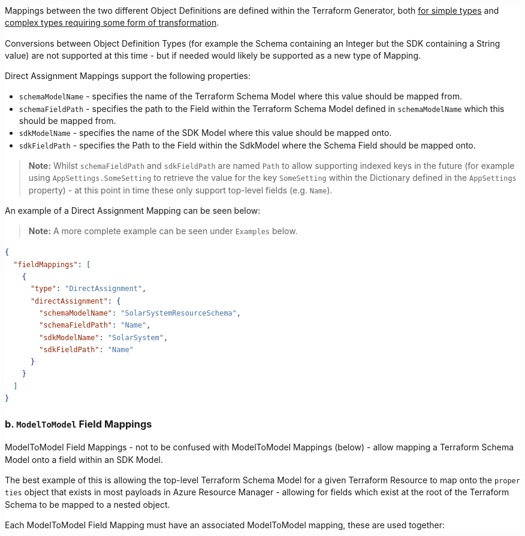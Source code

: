 Mappings between the two different Object Definitions are defined within the Terraform Generator, both [for simple types](https://github.com/hashicorp/pandora/blob/d893d8c6533bbfc3feab00dea5fcf58f880897df/tools/generator-terraform/generator/mappings/assignment_direct.go#L10-L22) and [complex types requiring some form of transformation](https://github.com/hashicorp/pandora/blob/d893d8c6533bbfc3feab00dea5fcf58f880897df/tools/generator-terraform/generator/mappings/assignment_direct_transform.go#L5-L14).

Conversions between Object Definition Types (for example the Schema containing an Integer but the SDK containing a String value) are not supported at this time - but if needed would likely be supported as a new type of Mapping.

Direct Assignment Mappings support the following properties:

* `schemaModelName` - specifies the name of the Terraform Schema Model where this value should be mapped from.
* `schemaFieldPath` - specifies the path to the Field within the Terraform Schema Model defined in `schemaModelName` which this should be mapped from.
* `sdkModelName` - specifies the name of the SDK Model where this value should be mapped onto.
* `sdkFieldPath` - specifies the Path to the Field within the SdkModel where the Schema Field should be mapped onto.

> **Note:** Whilst `schemaFieldPath` and `sdkFieldPath` are named `Path` to allow supporting indexed keys in the future (for example using `AppSettings.SomeSetting` to retrieve the value for the key `SomeSetting` within the Dictionary defined in the `AppSettings` property) - at this point in time these only support top-level fields (e.g. `Name`).

An example of a Direct Assignment Mapping can be seen below:

> **Note:** A more complete example can be seen under `Examples` below.

```json
{
  "fieldMappings": [
    {
      "type": "DirectAssignment",
      "directAssignment": {
        "schemaModelName": "SolarSystemResourceSchema",
        "schemaFieldPath": "Name",
        "sdkModelName": "SolarSystem",
        "sdkFieldPath": "Name"
      }
    }
  ]
}
```

### b. `ModelToModel` Field Mappings

ModelToModel Field Mappings - not to be confused with ModelToModel Mappings (below) - allow mapping a Terraform Schema Model onto a field within an SDK Model.

The best example of this is allowing the top-level Terraform Schema Model for a given Terraform Resource to map onto the `properties` object that exists in most payloads in Azure Resource Manager - allowing for fields which exist at the root of the Terraform Schema to be mapped to a nested object.

Each ModelToModel Field Mapping must have an associated ModelToModel mapping, these are used together:
